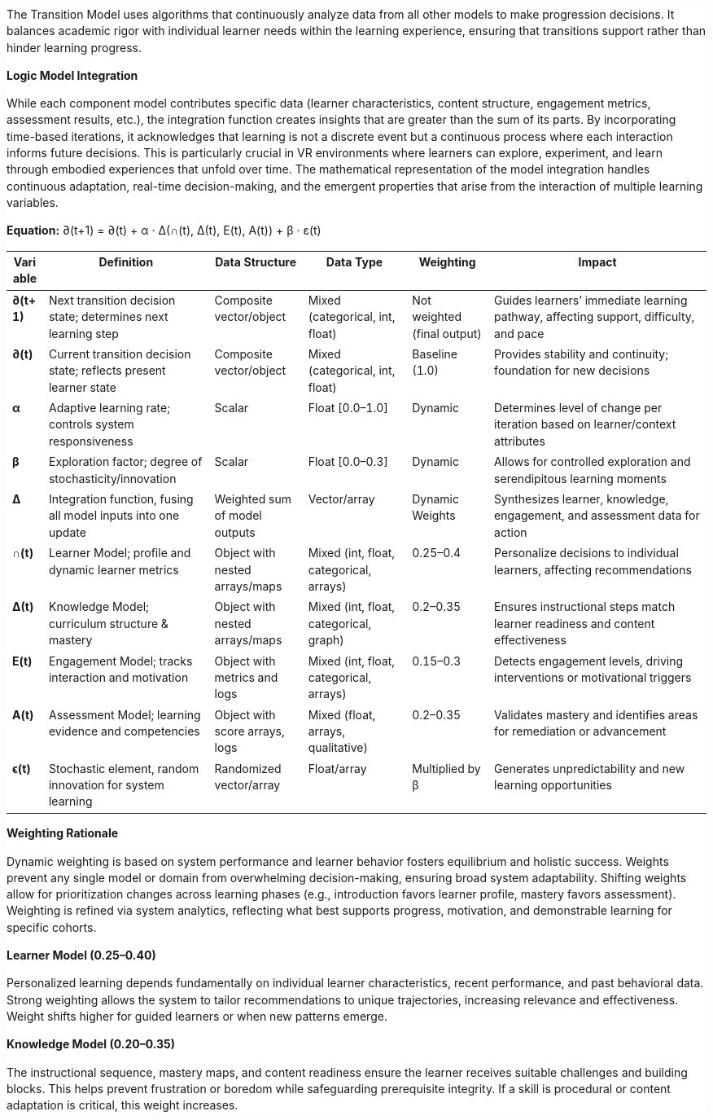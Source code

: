 The Transition Model uses algorithms that continuously analyze data from all other models to make progression decisions. It balances academic rigor with individual learner needs within the learning experience, ensuring that transitions support rather than hinder learning progress.

**Logic Model Integration**

While each component model contributes specific data (learner characteristics, content structure, engagement metrics, assessment results, etc.), the integration function creates insights that are greater than the sum of its parts. By incorporating time-based iterations, it acknowledges that learning is not a discrete event but a continuous process where each interaction informs future decisions. This is particularly crucial in VR environments where learners can explore, experiment, and learn through embodied experiences that unfold over time. The mathematical representation of the model integration handles continuous adaptation, real-time decision-making, and the emergent properties that arise from the interaction of multiple learning variables.

**Equation:** ∂(t+1) = ∂(t) + α · Δ(∩(t), ∆(t), E(t), A(t)) + β · ε(t)

| **Variable** | **Definition** | **Data Structure** | **Data Type** | **Weighting** | **Impact** |
| --- | --- | --- | --- | --- | --- |
| **∂(t+1)** | Next transition decision state; determines next learning step | Composite vector/object | Mixed (categorical, int, float) | Not weighted (final output) | Guides learners’ immediate learning pathway, affecting support, difficulty, and pace |
| **∂(t)** | Current transition decision state; reflects present learner state | Composite vector/object | Mixed (categorical, int, float) | Baseline (1.0) | Provides stability and continuity; foundation for new decisions |
| **α** | Adaptive learning rate; controls system responsiveness | Scalar | Float \[0.0–1.0\] | Dynamic | Determines level of change per iteration based on learner/context attributes |
| **β** | Exploration factor; degree of stochasticity/innovation | Scalar | Float \[0.0–0.3\] | Dynamic | Allows for controlled exploration and serendipitous learning moments |
| **Δ** | Integration function, fusing all model inputs into one update | Weighted sum of model outputs | Vector/array | Dynamic Weights | Synthesizes learner, knowledge, engagement, and assessment data for action |
| **∩(t)** | Learner Model; profile and dynamic learner metrics | Object with nested arrays/maps | Mixed (int, float, categorical, arrays) | 0.25–0.4 | Personalize decisions to individual learners, affecting recommendations |
| **Δ(t)** | Knowledge Model; curriculum structure & mastery | Object with nested arrays/maps | Mixed (int, float, categorical, graph) | 0.2–0.35 | Ensures instructional steps match learner readiness and content effectiveness |
| **E(t)** | Engagement Model; tracks interaction and motivation | Object with metrics and logs | Mixed (int, float, categorical, arrays) | 0.15–0.3 | Detects engagement levels, driving interventions or motivational triggers |
| **A(t)** | Assessment Model; learning evidence and competencies | Object with score arrays, logs | Mixed (float, arrays, qualitative) | 0.2–0.35 | Validates mastery and identifies areas for remediation or advancement |
| **ϵ(t)** | Stochastic element, random innovation for system learning | Randomized vector/array | Float/array | Multiplied by β | Generates unpredictability and new learning opportunities |

**Weighting Rationale**

Dynamic weighting is based on system performance and learner behavior fosters equilibrium and holistic success. Weights prevent any single model or domain from overwhelming decision-making, ensuring broad system adaptability. Shifting weights allow for prioritization changes across learning phases (e.g., introduction favors learner profile, mastery favors assessment). Weighting is refined via system analytics, reflecting what best supports progress, motivation, and demonstrable learning for specific cohorts.

**Learner Model (0.25–0.40)**

Personalized learning depends fundamentally on individual learner characteristics, recent performance, and past behavioral data. Strong weighting allows the system to tailor recommendations to unique trajectories, increasing relevance and effectiveness. Weight shifts higher for guided learners or when new patterns emerge.

**Knowledge Model (0.20–0.35)**

The instructional sequence, mastery maps, and content readiness ensure the learner receives suitable challenges and building blocks. This helps prevent frustration or boredom while safeguarding prerequisite integrity. If a skill is procedural or content adaptation is critical, this weight increases.
